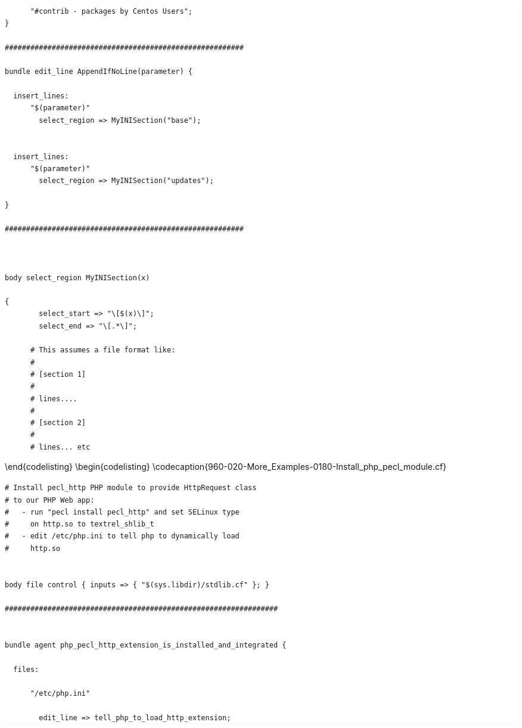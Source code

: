 ```cfengine3, options: "linenos": true
      "#contrib - packages by Centos Users";
}

########################################################

bundle edit_line AppendIfNoLine(parameter) {

  insert_lines:
      "$(parameter)"
        select_region => MyINISection("base");


  insert_lines:
      "$(parameter)"
        select_region => MyINISection("updates");

}

########################################################



body select_region MyINISection(x)

{
        select_start => "\[$(x)\]";
        select_end => "\[.*\]";

      # This assumes a file format like:
      #
      # [section 1]
      #
      # lines....
      #
      # [section 2]
      #
      # lines... etc

```
\end{codelisting}
\begin{codelisting}
\codecaption{960-020-More\_Examples-0180-Install\_php\_pecl\_module.cf}
```cfengine3, options: "linenos": true
# Install pecl_http PHP module to provide HttpRequest class
# to our PHP Web app:
#   - run "pecl install pecl_http" and set SELinux type
#     on http.so to textrel_shlib_t
#   - edit /etc/php.ini to tell php to dynamically load
#     http.so


body file control { inputs => { "$(sys.libdir)/stdlib.cf" }; }

################################################################


bundle agent php_pecl_http_extension_is_installed_and_integrated {

  files:

      "/etc/php.ini"

        edit_line => tell_php_to_load_http_extension;
```
